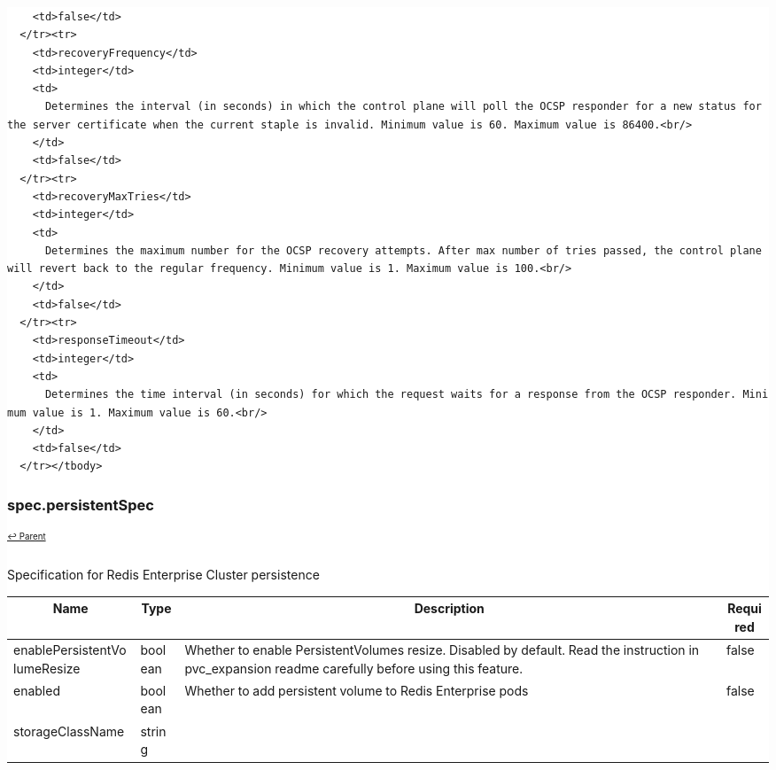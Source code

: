         <td>false</td>
      </tr><tr>
        <td>recoveryFrequency</td>
        <td>integer</td>
        <td>
          Determines the interval (in seconds) in which the control plane will poll the OCSP responder for a new status for the server certificate when the current staple is invalid. Minimum value is 60. Maximum value is 86400.<br/>
        </td>
        <td>false</td>
      </tr><tr>
        <td>recoveryMaxTries</td>
        <td>integer</td>
        <td>
          Determines the maximum number for the OCSP recovery attempts. After max number of tries passed, the control plane will revert back to the regular frequency. Minimum value is 1. Maximum value is 100.<br/>
        </td>
        <td>false</td>
      </tr><tr>
        <td>responseTimeout</td>
        <td>integer</td>
        <td>
          Determines the time interval (in seconds) for which the request waits for a response from the OCSP responder. Minimum value is 1. Maximum value is 60.<br/>
        </td>
        <td>false</td>
      </tr></tbody>
</table>


### spec.persistentSpec
<sup><sup>[↩ Parent](#spec)</sup></sup>

Specification for Redis Enterprise Cluster persistence

<table>
    <thead>
        <tr>
            <th>Name</th>
            <th>Type</th>
            <th>Description</th>
            <th>Required</th>
        </tr>
    </thead>
    <tbody><tr>
        <td>enablePersistentVolumeResize</td>
        <td>boolean</td>
        <td>
          Whether to enable PersistentVolumes resize. Disabled by default. Read the instruction in pvc_expansion readme carefully before using this feature.<br/>
        </td>
        <td>false</td>
      </tr><tr>
        <td>enabled</td>
        <td>boolean</td>
        <td>
          Whether to add persistent volume to Redis Enterprise pods<br/>
        </td>
        <td>false</td>
      </tr><tr>
        <td>storageClassName</td>
        <td>string</td>
        <td>